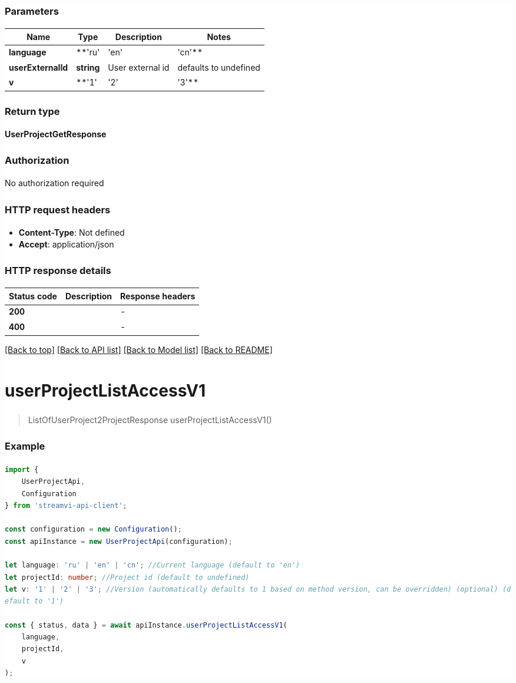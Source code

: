 ### Parameters

|Name | Type | Description  | Notes|
|------------- | ------------- | ------------- | -------------|
| **language** | **'ru' | 'en' | 'cn'** | Current language | defaults to 'en'|
| **userExternalId** | **string** | User external id | defaults to undefined|
| **v** | **'1' | '2' | '3'** | Version (automatically defaults to 1 based on method version, can be overridden) | (optional) defaults to '1'|


### Return type

**UserProjectGetResponse**

### Authorization

No authorization required

### HTTP request headers

 - **Content-Type**: Not defined
 - **Accept**: application/json


### HTTP response details
| Status code | Description | Response headers |
|-------------|-------------|------------------|
|**200** |  |  -  |
|**400** |  |  -  |

[[Back to top]](#) [[Back to API list]](../README.md#documentation-for-api-endpoints) [[Back to Model list]](../README.md#documentation-for-models) [[Back to README]](../README.md)

# **userProjectListAccessV1**
> ListOfUserProject2ProjectResponse userProjectListAccessV1()


### Example

```typescript
import {
    UserProjectApi,
    Configuration
} from 'streamvi-api-client';

const configuration = new Configuration();
const apiInstance = new UserProjectApi(configuration);

let language: 'ru' | 'en' | 'cn'; //Current language (default to 'en')
let projectId: number; //Project id (default to undefined)
let v: '1' | '2' | '3'; //Version (automatically defaults to 1 based on method version, can be overridden) (optional) (default to '1')

const { status, data } = await apiInstance.userProjectListAccessV1(
    language,
    projectId,
    v
);
```
